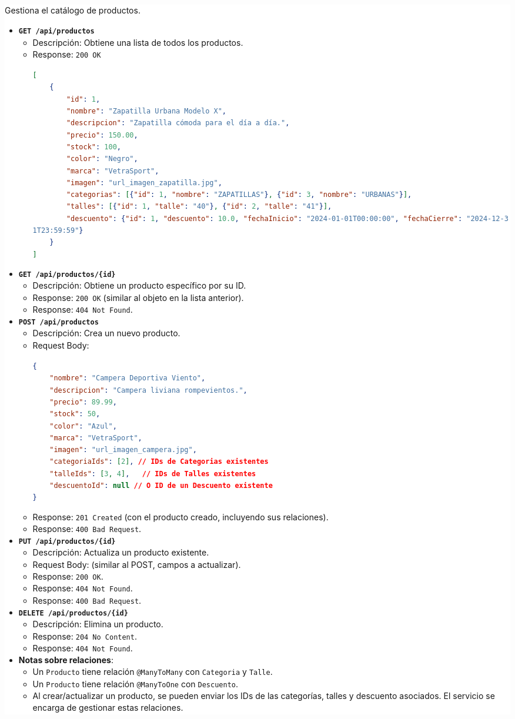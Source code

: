 Gestiona el catálogo de productos.

*   **`GET /api/productos`**
    *   Descripción: Obtiene una lista de todos los productos.
    *   Response: `200 OK`
        ```json
        [
            {
                "id": 1,
                "nombre": "Zapatilla Urbana Modelo X",
                "descripcion": "Zapatilla cómoda para el día a día.",
                "precio": 150.00,
                "stock": 100,
                "color": "Negro",
                "marca": "VetraSport",
                "imagen": "url_imagen_zapatilla.jpg",
                "categorias": [{"id": 1, "nombre": "ZAPATILLAS"}, {"id": 3, "nombre": "URBANAS"}],
                "talles": [{"id": 1, "talle": "40"}, {"id": 2, "talle": "41"}],
                "descuento": {"id": 1, "descuento": 10.0, "fechaInicio": "2024-01-01T00:00:00", "fechaCierre": "2024-12-31T23:59:59"}
            }
        ]
        ```
*   **`GET /api/productos/{id}`**
    *   Descripción: Obtiene un producto específico por su ID.
    *   Response: `200 OK` (similar al objeto en la lista anterior).
    *   Response: `404 Not Found`.
*   **`POST /api/productos`**
    *   Descripción: Crea un nuevo producto.
    *   Request Body:
        ```json
        {
            "nombre": "Campera Deportiva Viento",
            "descripcion": "Campera liviana rompevientos.",
            "precio": 89.99,
            "stock": 50,
            "color": "Azul",
            "marca": "VetraSport",
            "imagen": "url_imagen_campera.jpg",
            "categoriaIds": [2], // IDs de Categorias existentes
            "talleIds": [3, 4],   // IDs de Talles existentes
            "descuentoId": null // O ID de un Descuento existente
        }
        ```
    *   Response: `201 Created` (con el producto creado, incluyendo sus relaciones).
    *   Response: `400 Bad Request`.
*   **`PUT /api/productos/{id}`**
    *   Descripción: Actualiza un producto existente.
    *   Request Body: (similar al POST, campos a actualizar).
    *   Response: `200 OK`.
    *   Response: `404 Not Found`.
    *   Response: `400 Bad Request`.
*   **`DELETE /api/productos/{id}`**
    *   Descripción: Elimina un producto.
    *   Response: `204 No Content`.
    *   Response: `404 Not Found`.
*   **Notas sobre relaciones**:
    *   Un `Producto` tiene relación `@ManyToMany` con `Categoria` y `Talle`.
    *   Un `Producto` tiene relación `@ManyToOne` con `Descuento`.
    *   Al crear/actualizar un producto, se pueden enviar los IDs de las categorías, talles y descuento asociados. El servicio se encarga de gestionar estas relaciones.
